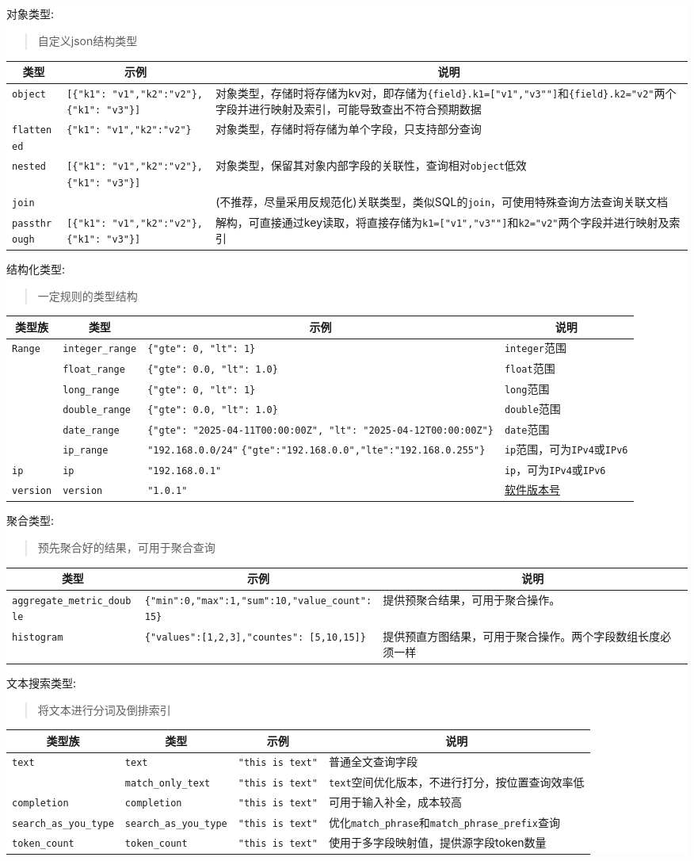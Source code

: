 对象类型:
> 自定义json结构类型

| 类型 | 示例 | 说明 |
|---|---|---|
| `object` | `[{"k1": "v1","k2":"v2"},{"k1": "v3"}]` | 对象类型，存储时将存储为kv对，即存储为`{field}.k1=["v1","v3""]`和`{field}.k2="v2"`两个字段并进行映射及索引，可能导致查出不符合预期数据 |
| `flattened` | `{"k1": "v1","k2":"v2"}` | 对象类型，存储时将存储为单个字段，只支持部分查询 |
| `nested` | `[{"k1": "v1","k2":"v2"},{"k1": "v3"}]` | 对象类型，保留其对象内部字段的关联性，查询相对`object`低效 |
| `join` | | (不推荐，尽量采用反规范化)关联类型，类似SQL的`join`，可使用特殊查询方法查询关联文档 |
| `passthrough` | `[{"k1": "v1","k2":"v2"},{"k1": "v3"}]` | 解构，可直接通过key读取，将直接存储为`k1=["v1","v3""]`和`k2="v2"`两个字段并进行映射及索引 |

结构化类型:
> 一定规则的类型结构

| 类型族 | 类型 | 示例 | 说明 |
|---|---|---|---|
| `Range` | `integer_range` | `{"gte": 0, "lt": 1}` | `integer`范围 |
| | `float_range` | `{"gte": 0.0, "lt": 1.0}` | `float`范围 |
| | `long_range` | `{"gte": 0, "lt": 1}` | `long`范围 |
| | `double_range` | `{"gte": 0.0, "lt": 1.0}` | `double`范围 |
| | `date_range` | `{"gte": "2025-04-11T00:00:00Z", "lt": "2025-04-12T00:00:00Z"}` | `date`范围 |
| | `ip_range` | `"192.168.0.0/24"` `{"gte":"192.168.0.0","lte":"192.168.0.255"}` | `ip`范围，可为`IPv4`或`IPv6` |
| `ip` | `ip` | `"192.168.0.1"` | `ip`，可为`IPv4`或`IPv6` |
| `version` | `version` | `"1.0.1"` | [软件版本号](https://semver.org/lang/zh-CN/) |

聚合类型:
> 预先聚合好的结果，可用于聚合查询

| 类型 | 示例 | 说明 |
|---|---|---|
| `aggregate_metric_double` | `{"min":0,"max":1,"sum":10,"value_count":15}` | 提供预聚合结果，可用于聚合操作。 |
| `histogram` | `{"values":[1,2,3],"countes": [5,10,15]}` | 提供预直方图结果，可用于聚合操作。两个字段数组长度必须一样 |

文本搜索类型:
> 将文本进行分词及倒排索引

| 类型族 | 类型 | 示例 | 说明 |
|---|---|---|---|
| `text` | `text` | `"this is text"` | 普通全文查询字段 |
| | `match_only_text` | `"this is text"` | `text`空间优化版本，不进行打分，按位置查询效率低 |
| `completion` | `completion` | `"this is text"` | 可用于输入补全，成本较高 |
| `search_as_you_type` | `search_as_you_type` | `"this is text"` | 优化`match_phrase`和`match_phrase_prefix`查询 |
| `token_count` | `token_count` | `"this is text"` | 使用于多字段映射值，提供源字段token数量 |

